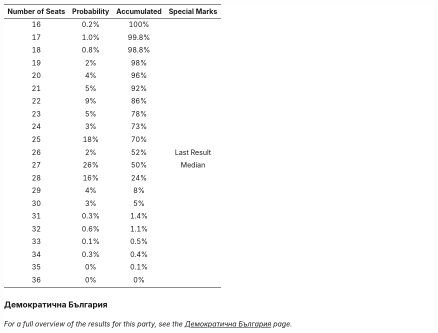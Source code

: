 | Number of Seats | Probability | Accumulated | Special Marks |
|:---------------:|:-----------:|:-----------:|:-------------:|
| 16 | 0.2% | 100% |  |
| 17 | 1.0% | 99.8% |  |
| 18 | 0.8% | 98.8% |  |
| 19 | 2% | 98% |  |
| 20 | 4% | 96% |  |
| 21 | 5% | 92% |  |
| 22 | 9% | 86% |  |
| 23 | 5% | 78% |  |
| 24 | 3% | 73% |  |
| 25 | 18% | 70% |  |
| 26 | 2% | 52% | Last Result |
| 27 | 26% | 50% | Median |
| 28 | 16% | 24% |  |
| 29 | 4% | 8% |  |
| 30 | 3% | 5% |  |
| 31 | 0.3% | 1.4% |  |
| 32 | 0.6% | 1.1% |  |
| 33 | 0.1% | 0.5% |  |
| 34 | 0.3% | 0.4% |  |
| 35 | 0% | 0.1% |  |
| 36 | 0% | 0% |  |

### Демократична България

*For a full overview of the results for this party, see the [Демократична България](party-демократичнабългария.html) page.*
